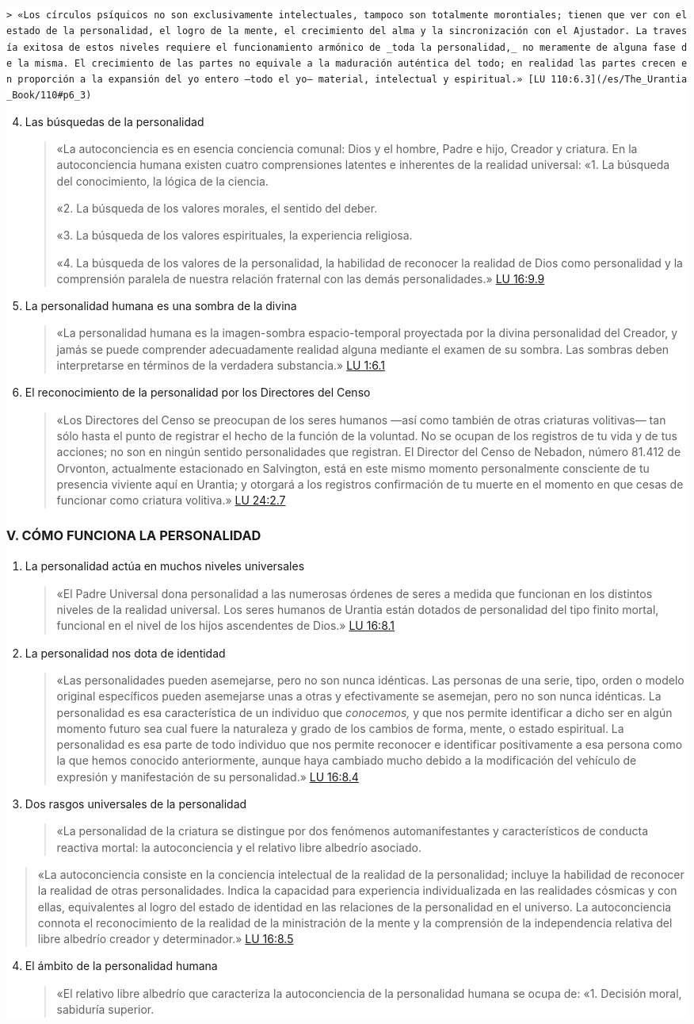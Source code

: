 	> «Los círculos psíquicos no son exclusivamente intelectuales, tampoco son totalmente morontiales; tienen que ver con el estado de la personalidad, el logro de la mente, el crecimiento del alma y la sincronización con el Ajustador. La travesía exitosa de estos niveles requiere el funcionamiento armónico de _toda la personalidad,_ no meramente de alguna fase de la misma. El crecimiento de las partes no equivale a la maduración auténtica del todo; en realidad las partes crecen en proporción a la expansión del yo entero —todo el yo— material, intelectual y espiritual.» [LU 110:6.3](/es/The_Urantia_Book/110#p6_3)
4. Las búsquedas de la personalidad
	> «La autoconciencia es en esencia conciencia comunal: Dios y el hombre, Padre e hijo, Creador y criatura. En la autoconciencia humana existen cuatro comprensiones latentes e inherentes de la realidad universal:
	> «1. La búsqueda del conocimiento, la lógica de la ciencia.
	> 
	> «2. La búsqueda de los valores morales, el sentido del deber.
	> 
	> «3. La búsqueda de los valores espirituales, la experiencia religiosa.
	> 
	> «4. La búsqueda de los valores de la personalidad, la habilidad de reconocer la realidad de Dios como personalidad y la comprensión paralela de nuestra relación fraternal con las demás personalidades.» [LU 16:9.9](/es/The_Urantia_Book/16#p9_9)
5. La personalidad humana es una sombra de la divina
	> «La personalidad humana es la imagen-sombra espacio-temporal proyectada por la divina personalidad del Creador, y jamás se puede comprender adecuadamente realidad alguna mediante el examen de su sombra. Las sombras deben interpretarse en términos de la verdadera substancia.» [LU 1:6.1](/es/The_Urantia_Book/1#p6_1)
6. El reconocimiento de la personalidad por los Directores del Censo
	> «Los Directores del Censo se preocupan de los seres humanos —así como también de otras criaturas volitivas— tan sólo hasta el punto de registrar el hecho de la función de la voluntad. No se ocupan de los registros de tu vida y de tus acciones; no son en ningún sentido personalidades que registran. El Director del Censo de Nebadon, número 81.412 de Orvonton, actualmente estacionado en Salvington, está en este mismo momento personalmente consciente de tu presencia viviente aquí en Urantia; y otorgará a los registros confirmación de tu muerte en el momento en que cesas de funcionar como criatura volitiva.» [LU 24:2.7](/es/The_Urantia_Book/24#p2_7)

### V. CÓMO FUNCIONA LA PERSONALIDAD

1. La personalidad actúa en muchos niveles universales
	> «El Padre Universal dona personalidad a las numerosas órdenes de seres a medida que funcionan en los distintos niveles de la realidad universal. Los seres humanos de Urantia están dotados de personalidad del tipo finito mortal, funcional en el nivel de los hijos ascendentes de Dios.» [LU 16:8.1](/es/The_Urantia_Book/16#p8_1)
2. La personalidad nos dota de identidad
	> «Las personalidades pueden asemejarse, pero no son nunca idénticas. Las personas de una serie, tipo, orden o modelo original específicos pueden asemejarse unas a otras y efectivamente se asemejan, pero no son nunca idénticas. La personalidad es esa característica de un individuo que _conocemos,_ y que nos permite identificar a dicho ser en algún momento futuro sea cual fuere la naturaleza y grado de los cambios de forma, mente, o estado espiritual. La personalidad es esa parte de todo individuo que nos permite reconocer e identificar positivamente a esa persona como la que hemos conocido anteriormente, aunque haya cambiado mucho debido a la modificación del vehículo de expresión y manifestación de su personalidad.» [LU 16:8.4](/es/The_Urantia_Book/16#p8_4)
3. Dos rasgos universales de la personalidad
	> «La personalidad de la criatura se distingue por dos fenómenos automanifestantes y característicos de conducta reactiva mortal: la autoconciencia y el relativo libre albedrío asociado.
> 
> «La autoconciencia consiste en la conciencia intelectual de la realidad de la personalidad; incluye la habilidad de reconocer la realidad de otras personalidades. Indica la capacidad para experiencia individualizada en las realidades cósmicas y con ellas, equivalentes al logro del estado de identidad en las relaciones de la personalidad en el universo. La autoconciencia connota el reconocimiento de la realidad de la ministración de la mente y la comprensión de la independencia relativa del libre albedrío creador y determinador.» [LU 16:8.5](/es/The_Urantia_Book/16#p8_5)
4. El ámbito de la personalidad humana
	> «El relativo libre albedrío que caracteriza la autoconciencia de la personalidad humana se ocupa de:
	> «1. Decisión moral, sabiduría superior.